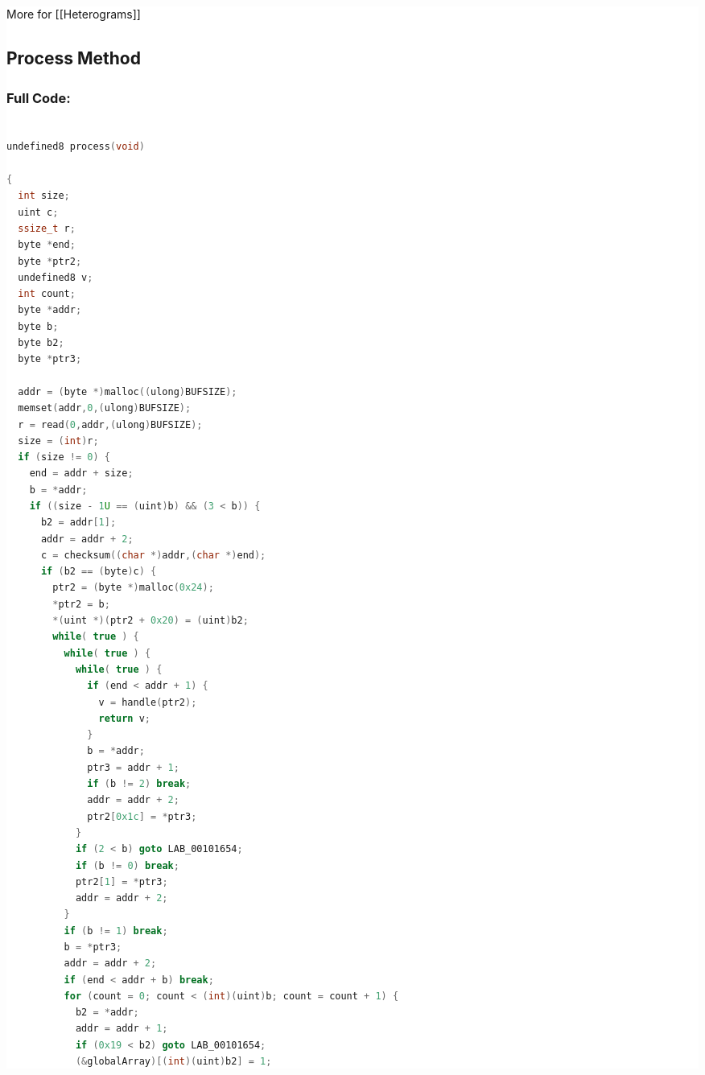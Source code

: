 More for [[Heterograms]]
## Process Method
### Full Code:
```c

undefined8 process(void)

{
  int size;
  uint c;
  ssize_t r;
  byte *end;
  byte *ptr2;
  undefined8 v;
  int count;
  byte *addr;
  byte b;
  byte b2;
  byte *ptr3;
  
  addr = (byte *)malloc((ulong)BUFSIZE);
  memset(addr,0,(ulong)BUFSIZE);
  r = read(0,addr,(ulong)BUFSIZE);
  size = (int)r;
  if (size != 0) {
    end = addr + size;
    b = *addr;
    if ((size - 1U == (uint)b) && (3 < b)) {
      b2 = addr[1];
      addr = addr + 2;
      c = checksum((char *)addr,(char *)end);
      if (b2 == (byte)c) {
        ptr2 = (byte *)malloc(0x24);
        *ptr2 = b;
        *(uint *)(ptr2 + 0x20) = (uint)b2;
        while( true ) {
          while( true ) {
            while( true ) {
              if (end < addr + 1) {
                v = handle(ptr2);
                return v;
              }
              b = *addr;
              ptr3 = addr + 1;
              if (b != 2) break;
              addr = addr + 2;
              ptr2[0x1c] = *ptr3;
            }
            if (2 < b) goto LAB_00101654;
            if (b != 0) break;
            ptr2[1] = *ptr3;
            addr = addr + 2;
          }
          if (b != 1) break;
          b = *ptr3;
          addr = addr + 2;
          if (end < addr + b) break;
          for (count = 0; count < (int)(uint)b; count = count + 1) {
            b2 = *addr;
            addr = addr + 1;
            if (0x19 < b2) goto LAB_00101654;
            (&globalArray)[(int)(uint)b2] = 1;
```